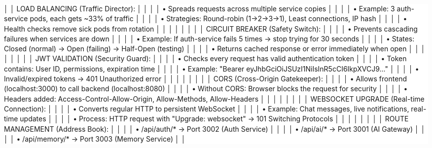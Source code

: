 │  │  LOAD BALANCING (Traffic Director):                                                                           │  │
│  │  • Spreads requests across multiple service copies                                                            │  │
│  │  • Example: 3 auth-service pods, each gets ~33% of traffic                                                    │  │
│  │  • Strategies: Round-robin (1→2→3→1), Least connections, IP hash                                              │  │
│  │  • Health checks remove sick pods from rotation                                                               │  │
│  │                                                                                                                │  │
│  │  CIRCUIT BREAKER (Safety Switch):                                                                             │  │
│  │  • Prevents cascading failures when services are down                                                         │  │
│  │  • Example: If auth-service fails 5 times → stop trying for 30 seconds                                       │  │
│  │  • States: Closed (normal) → Open (failing) → Half-Open (testing)                                            │  │
│  │  • Returns cached response or error immediately when open                                                     │  │
│  │                                                                                                                │  │
│  │  JWT VALIDATION (Security Guard):                                                                             │  │
│  │  • Checks every request has valid authentication token                                                        │  │
│  │  • Token contains: User ID, permissions, expiration time                                                      │  │
│  │  • Example: "Bearer eyJhbGciOiJSUzI1NiIsInR5cCI6IkpXVCJ9..."                                                 │  │
│  │  • Invalid/expired tokens → 401 Unauthorized error                                                            │  │
│  │                                                                                                                │  │
│  │  CORS (Cross-Origin Gatekeeper):                                                                              │  │
│  │  • Allows frontend (localhost:3000) to call backend (localhost:8080)                                          │  │
│  │  • Without CORS: Browser blocks the request for security                                                      │  │
│  │  • Headers added: Access-Control-Allow-Origin, Allow-Methods, Allow-Headers                                   │  │
│  │                                                                                                                │  │
│  │  WEBSOCKET UPGRADE (Real-time Connection):                                                                    │  │
│  │  • Converts regular HTTP to persistent WebSocket                                                              │  │
│  │  • Example: Chat messages, live notifications, real-time updates                                              │  │
│  │  • Process: HTTP request with "Upgrade: websocket" → 101 Switching Protocols                                 │  │
│  │                                                                                                                │  │
│  │  ROUTE MANAGEMENT (Address Book):                                                                             │  │
│  │  • /api/auth/* → Port 3002 (Auth Service)                                                                     │  │
│  │  • /api/ai/* → Port 3001 (AI Gateway)                                                                         │  │
│  │  • /api/memory/* → Port 3003 (Memory Service)                                                                 │  │